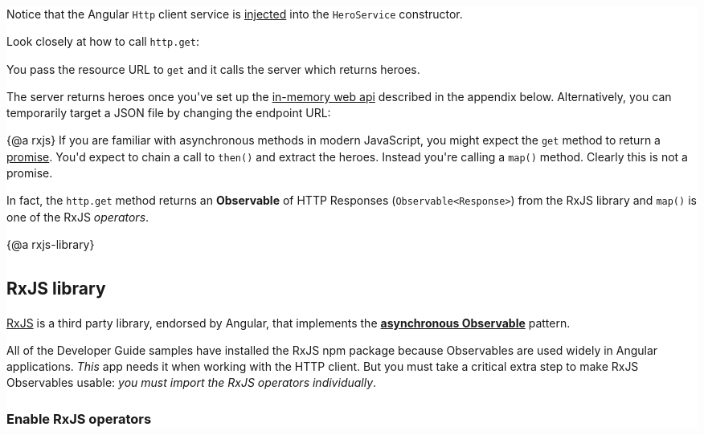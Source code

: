 <code-example path="http/src/app/toh/hero.service.ts" region="v1" title="src/app/toh/hero.service.ts (revised)"></code-example>

Notice that the Angular <code>Http</code> client service is
[injected](guide/dependency-injection) into the `HeroService` constructor.

<code-example path="http/src/app/toh/hero.service.ts" region="ctor" title="src/app/toh/hero.service.ts"></code-example>

Look closely at how to call `http.get`:

<code-example path="http/src/app/toh/hero.service.ts" region="http-get" title="src/app/toh/hero.service.ts (getHeroes)" linenums="false"></code-example>

You pass the resource URL to `get` and it calls the server which returns heroes.


<div class="l-sub-section">

  The server returns heroes once you've set up the [in-memory web api](guide/http#in-mem-web-api)
  described in the appendix below.
  Alternatively, you can temporarily target a JSON file by changing the endpoint URL:

  <code-example path="http/src/app/toh/hero.service.ts" region="endpoint-json" title="src/app/toh/hero.service.ts" linenums="false"></code-example>

</div>


{@a rxjs}
If you are familiar with asynchronous methods in modern JavaScript, you might expect the `get` method to return a
<a href="https://developer.mozilla.org/en-US/docs/Web/JavaScript/Reference/Global_Objects/Promise" title="Promise">promise</a>.
You'd expect to chain a call to `then()` and extract the heroes.
Instead you're calling a `map()` method.
Clearly this is not a promise.

In fact, the `http.get` method returns an **Observable** of HTTP Responses (`Observable<Response>`) from the RxJS library
and `map()` is one of the RxJS *operators*.

{@a rxjs-library}

## RxJS library

<a href="http://reactivex.io/rxjs" title="RxJS Reactive Extensions">RxJS</a>
is a third party library, endorsed by Angular, that implements the
<a href="https://www.youtube.com/watch?v=VLGCCpOWFFw" title="Video: Rob Wormald on Observables"><b>asynchronous Observable</b></a> pattern.

All of the Developer Guide samples have installed the RxJS npm package
because Observables are used widely in Angular applications.
_This_ app needs it when working with the HTTP client.
But you must take a critical extra step to make RxJS Observables usable:
_you must import the RxJS operators individually_.

### Enable RxJS operators
